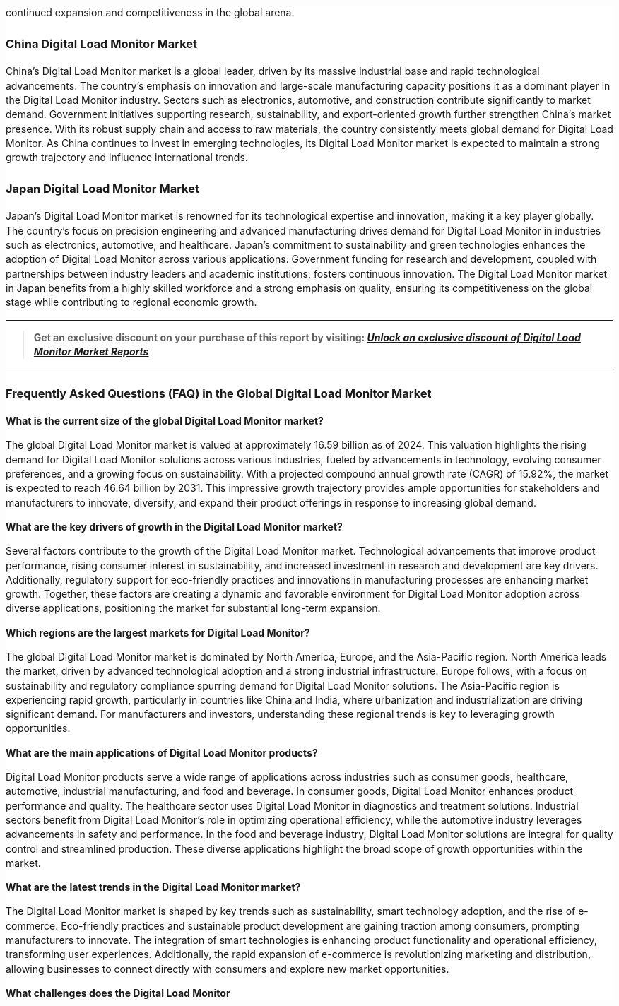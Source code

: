 continued expansion and competitiveness in the global arena.</p><h3>China Digital Load Monitor Market</h3><p>China&rsquo;s Digital Load Monitor market is a global leader, driven by its massive industrial base and rapid technological advancements. The country&rsquo;s emphasis on innovation and large-scale manufacturing capacity positions it as a dominant player in the Digital Load Monitor industry. Sectors such as electronics, automotive, and construction contribute significantly to market demand. Government initiatives supporting research, sustainability, and export-oriented growth further strengthen China&rsquo;s market presence. With its robust supply chain and access to raw materials, the country consistently meets global demand for Digital Load Monitor. As China continues to invest in emerging technologies, its Digital Load Monitor market is expected to maintain a strong growth trajectory and influence international trends.</p><h3>Japan Digital Load Monitor Market</h3><p>Japan&rsquo;s Digital Load Monitor market is renowned for its technological expertise and innovation, making it a key player globally. The country&rsquo;s focus on precision engineering and advanced manufacturing drives demand for Digital Load Monitor in industries such as electronics, automotive, and healthcare. Japan&rsquo;s commitment to sustainability and green technologies enhances the adoption of Digital Load Monitor across various applications. Government funding for research and development, coupled with partnerships between industry leaders and academic institutions, fosters continuous innovation. The Digital Load Monitor market in Japan benefits from a highly skilled workforce and a strong emphasis on quality, ensuring its competitiveness on the global stage while contributing to regional economic growth.</p><hr /><blockquote><p><strong>Get an exclusive discount on your purchase of this report by visiting: <em><a href="://marketresearchpulse.com/ask-for-discount/94796?utm_source=Github&amp;utm_medium=0117">Unlock an exclusive discount of Digital Load Monitor Market Reports</a></em>&nbsp;</strong></p></blockquote><hr /><h3>Frequently Asked Questions (FAQ) in the Global Digital Load Monitor Market</h3><p><strong>What is the current size of the global Digital Load Monitor market?</strong></p><p>The global Digital Load Monitor market is valued at approximately 16.59 billion as of 2024. This valuation highlights the rising demand for Digital Load Monitor solutions across various industries, fueled by advancements in technology, evolving consumer preferences, and a growing focus on sustainability. With a projected compound annual growth rate (CAGR) of 15.92%, the market is expected to reach 46.64 billion by 2031. This impressive growth trajectory provides ample opportunities for stakeholders and manufacturers to innovate, diversify, and expand their product offerings in response to increasing global demand.</p><p><strong>What are the key drivers of growth in the Digital Load Monitor market?</strong></p><p>Several factors contribute to the growth of the Digital Load Monitor market. Technological advancements that improve product performance, rising consumer interest in sustainability, and increased investment in research and development are key drivers. Additionally, regulatory support for eco-friendly practices and innovations in manufacturing processes are enhancing market growth. Together, these factors are creating a dynamic and favorable environment for Digital Load Monitor adoption across diverse applications, positioning the market for substantial long-term expansion.</p><p><strong>Which regions are the largest markets for Digital Load Monitor?</strong></p><p>The global Digital Load Monitor market is dominated by North America, Europe, and the Asia-Pacific region. North America leads the market, driven by advanced technological adoption and a strong industrial infrastructure. Europe follows, with a focus on sustainability and regulatory compliance spurring demand for Digital Load Monitor solutions. The Asia-Pacific region is experiencing rapid growth, particularly in countries like China and India, where urbanization and industrialization are driving significant demand. For manufacturers and investors, understanding these regional trends is key to leveraging growth opportunities.</p><p><strong>What are the main applications of Digital Load Monitor products?</strong></p><p>Digital Load Monitor products serve a wide range of applications across industries such as consumer goods, healthcare, automotive, industrial manufacturing, and food and beverage. In consumer goods, Digital Load Monitor enhances product performance and quality. The healthcare sector uses Digital Load Monitor in diagnostics and treatment solutions. Industrial sectors benefit from Digital Load Monitor&rsquo;s role in optimizing operational efficiency, while the automotive industry leverages advancements in safety and performance. In the food and beverage industry, Digital Load Monitor solutions are integral for quality control and streamlined production. These diverse applications highlight the broad scope of growth opportunities within the market.</p><p><strong>What are the latest trends in the Digital Load Monitor market?</strong></p><p>The Digital Load Monitor market is shaped by key trends such as sustainability, smart technology adoption, and the rise of e-commerce. Eco-friendly practices and sustainable product development are gaining traction among consumers, prompting manufacturers to innovate. The integration of smart technologies is enhancing product functionality and operational efficiency, transforming user experiences. Additionally, the rapid expansion of e-commerce is revolutionizing marketing and distribution, allowing businesses to connect directly with consumers and explore new market opportunities.</p><p><strong>What challenges does the Digital Load Monitor